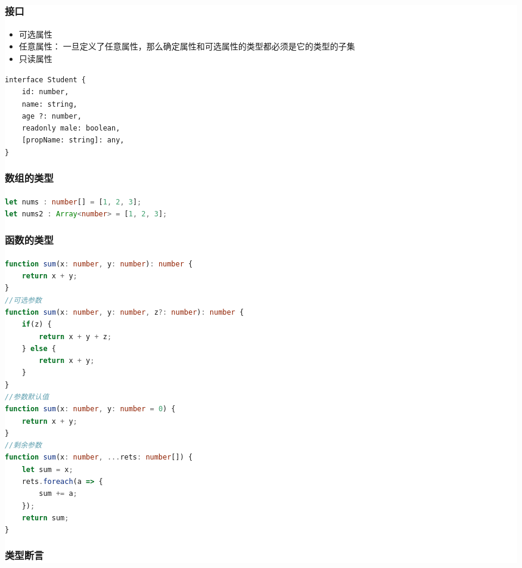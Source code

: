 ### 接口

* 可选属性
* 任意属性： 一旦定义了任意属性，那么确定属性和可选属性的类型都必须是它的类型的子集
* 只读属性

~~~type
interface Student {
	id: number,
	name: string,
	age ?: number,
	readonly male: boolean,
	[propName: string]: any,
}
~~~

### 数组的类型

~~~ts
let nums : number[] = [1, 2, 3];
let nums2 : Array<number> = [1, 2, 3];
~~~

### 函数的类型

~~~ts
function sum(x: number, y: number): number {
    return x + y;
}
//可选参数
function sum(x: number, y: number, z?: number): number {
    if(z) {
        return x + y + z;
    } else {
        return x + y;
    }
}
//参数默认值
function sum(x: number, y: number = 0) {
    return x + y;
}
//剩余参数
function sum(x: number, ...rets: number[]) {
    let sum = x;
    rets.foreach(a => {
        sum += a;
    });
    return sum;
}
~~~

### 类型断言
